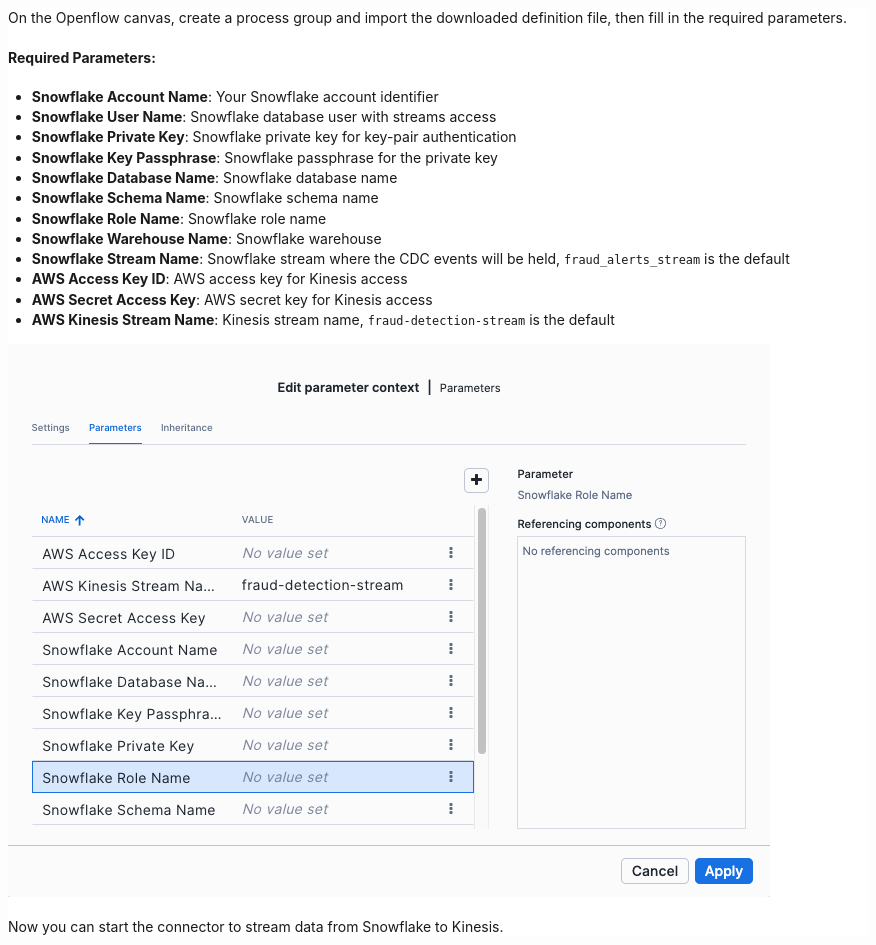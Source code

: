 On the Openflow canvas, create a process group and import the downloaded definition file, then fill in the required parameters.

#### Required Parameters:
- **Snowflake Account Name**: Your Snowflake account identifier
- **Snowflake User Name**: Snowflake database user with streams access
- **Snowflake Private Key**: Snowflake private key for key-pair authentication
- **Snowflake Key Passphrase**: Snowflake passphrase for the private key
- **Snowflake Database Name**: Snowflake database name
- **Snowflake Schema Name**: Snowflake schema name
- **Snowflake Role Name**: Snowflake role name
- **Snowflake Warehouse Name**: Snowflake warehouse
- **Snowflake Stream Name**: Snowflake stream where the CDC events will be held, `fraud_alerts_stream` is the default
- **AWS Access Key ID**: AWS access key for Kinesis access
- **AWS Secret Access Key**: AWS secret key for Kinesis access
- **AWS Kinesis Stream Name**: Kinesis stream name, `fraud-detection-stream` is the default

![Openflow connector parameters](assets/param.png)

Now you can start the connector to stream data from Snowflake to Kinesis.
